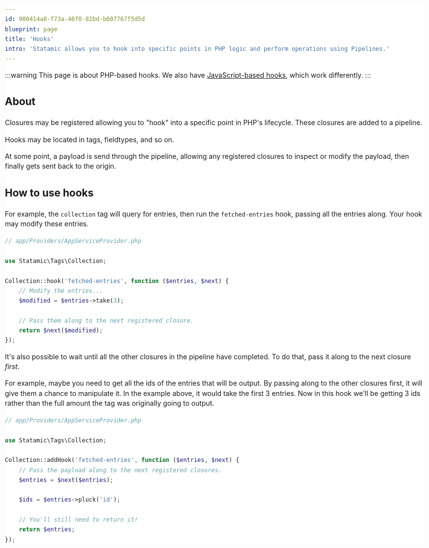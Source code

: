 ```yaml
---
id: 900414a8-f73a-46f0-82bd-b607767f5d5d
blueprint: page
title: 'Hooks'
intro: 'Statamic allows you to hook into specific points in PHP logic and perform operations using Pipelines.'
---
```

:::warning
This page is about PHP-based hooks. We also have [JavaScript-based hooks](/extending/js-hooks), which work differently.
:::

## About

Closures may be registered allowing you to "hook" into a specific point in PHP's lifecycle. These closures are added to a pipeline.

Hooks may be located in tags, fieldtypes, and so on.

At some point, a payload is send through the pipeline, allowing any registered closures to inspect or modify the payload, then finally gets sent back to the origin.

## How to use hooks

For example, the `collection` tag will query for entries, then run the `fetched-entries` hook, passing all the entries along. Your hook may modify these entries.

```php
// app/Providers/AppServiceProvider.php

use Statamic\Tags\Collection;

Collection::hook('fetched-entries', function ($entries, $next) {
    // Modify the entries...
    $modified = $entries->take(3);

    // Pass them along to the next registered closure.
    return $next($modified);
});
```

It's also possible to wait until all the other closures in the pipeline have completed. To do that, pass it along to the next closure _first_.

For example, maybe you need to get all the ids of the entries that will be output. By passing along to the other closures first, it will give them a chance to manipulate it. In the example above, it would take the first 3 entries. Now in this hook we'll be getting 3 ids rather than the full amount the tag was originally going to output.

```php
// app/Providers/AppServiceProvider.php

use Statamic\Tags\Collection;

Collection::addHook('fetched-entries', function ($entries, $next) {
    // Pass the payload along to the next registered closures.
    $entries = $next($entries);

    $ids = $entries->pluck('id');

    // You'll still need to return it!
    return $entries;
});
```
